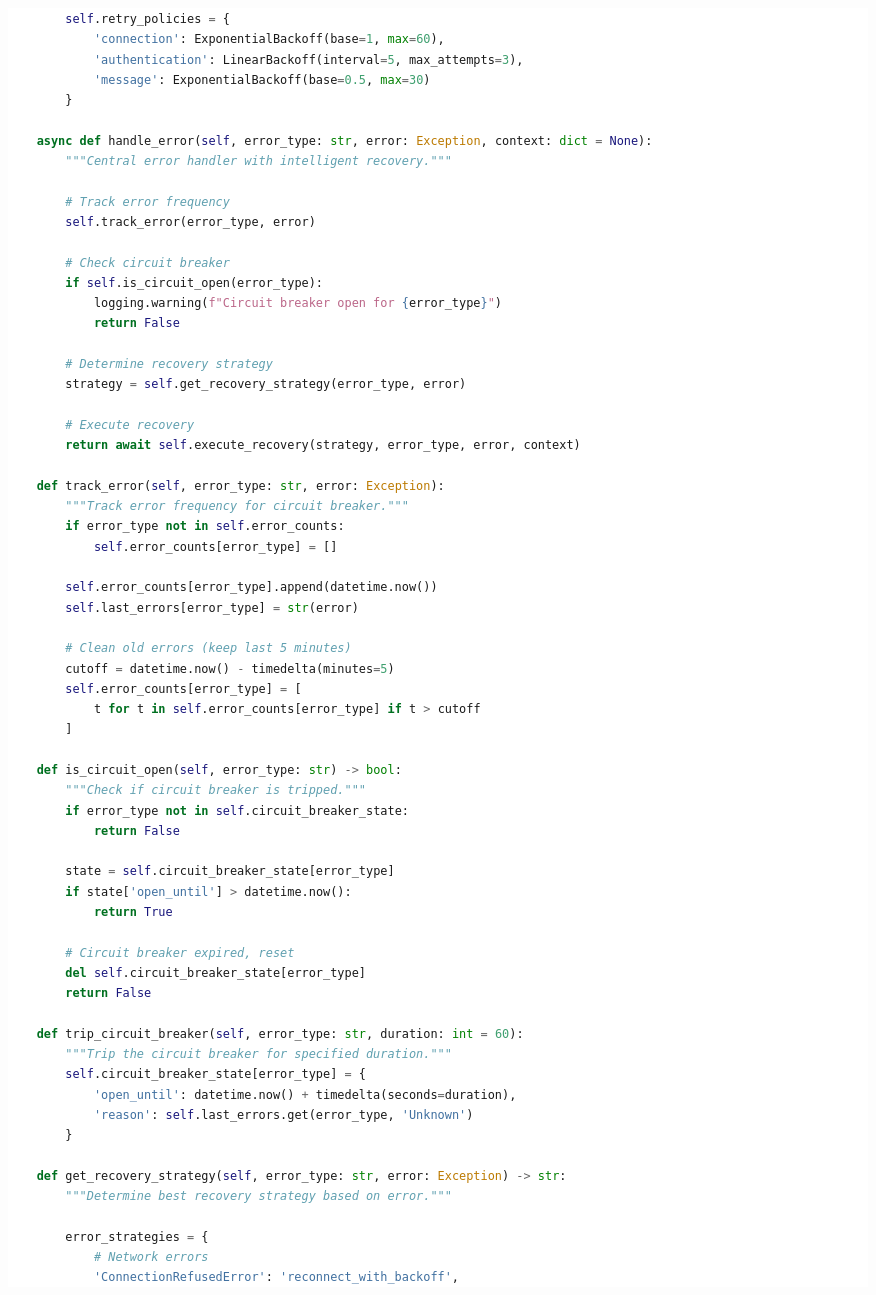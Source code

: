 ```python
        self.retry_policies = {
            'connection': ExponentialBackoff(base=1, max=60),
            'authentication': LinearBackoff(interval=5, max_attempts=3),
            'message': ExponentialBackoff(base=0.5, max=30)
        }

    async def handle_error(self, error_type: str, error: Exception, context: dict = None):
        """Central error handler with intelligent recovery."""

        # Track error frequency
        self.track_error(error_type, error)

        # Check circuit breaker
        if self.is_circuit_open(error_type):
            logging.warning(f"Circuit breaker open for {error_type}")
            return False

        # Determine recovery strategy
        strategy = self.get_recovery_strategy(error_type, error)

        # Execute recovery
        return await self.execute_recovery(strategy, error_type, error, context)

    def track_error(self, error_type: str, error: Exception):
        """Track error frequency for circuit breaker."""
        if error_type not in self.error_counts:
            self.error_counts[error_type] = []

        self.error_counts[error_type].append(datetime.now())
        self.last_errors[error_type] = str(error)

        # Clean old errors (keep last 5 minutes)
        cutoff = datetime.now() - timedelta(minutes=5)
        self.error_counts[error_type] = [
            t for t in self.error_counts[error_type] if t > cutoff
        ]

    def is_circuit_open(self, error_type: str) -> bool:
        """Check if circuit breaker is tripped."""
        if error_type not in self.circuit_breaker_state:
            return False

        state = self.circuit_breaker_state[error_type]
        if state['open_until'] > datetime.now():
            return True

        # Circuit breaker expired, reset
        del self.circuit_breaker_state[error_type]
        return False

    def trip_circuit_breaker(self, error_type: str, duration: int = 60):
        """Trip the circuit breaker for specified duration."""
        self.circuit_breaker_state[error_type] = {
            'open_until': datetime.now() + timedelta(seconds=duration),
            'reason': self.last_errors.get(error_type, 'Unknown')
        }

    def get_recovery_strategy(self, error_type: str, error: Exception) -> str:
        """Determine best recovery strategy based on error."""

        error_strategies = {
            # Network errors
            'ConnectionRefusedError': 'reconnect_with_backoff',
```